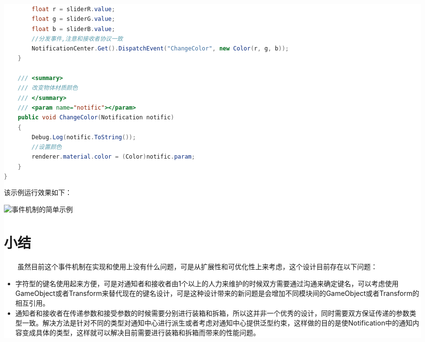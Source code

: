 ```csharp
        float r = sliderR.value;
        float g = sliderG.value;
        float b = sliderB.value;
        //分发事件,注意和接收者协议一致
        NotificationCenter.Get().DispatchEvent("ChangeColor", new Color(r, g, b));
    }

    /// <summary>
    /// 改变物体材质颜色
    /// </summary>
    /// <param name="notific"></param>
    public void ChangeColor(Notification notific)
    {
        Debug.Log(notific.ToString());
        //设置颜色
        renderer.material.color = (Color)notific.param;
    }
}
```
该示例运行效果如下：

![事件机制的简单示例](https://ww1.sinaimg.cn/large/4c36074fly1fzix8enrpvg20d108n0xz.jpg)

# 小结
&emsp;&emsp;虽然目前这个事件机制在实现和使用上没有什么问题，可是从扩展性和可优化性上来考虑，这个设计目前存在以下问题：
* 字符型的键名使用起来方便，可是对通知者和接收者由1个以上的人力来维护的时候双方需要通过沟通来确定键名，可以考虑使用GameObject或者Transform来替代现在的键名设计，可是这种设计带来的新问题是会增加不同模块间的GameObject或者Transform的相互引用。
* 通知者和接收者在传递参数和接受参数的时候需要分别进行装箱和拆箱，所以这并非一个优秀的设计，同时需要双方保证传递的参数类型一致。解决方法是针对不同的类型对通知中心进行派生或者考虑对通知中心提供泛型约束，这样做的目的是使Notification中的通知内容变成具体的类型，这样就可以解决目前需要进行装箱和拆箱而带来的性能问题。